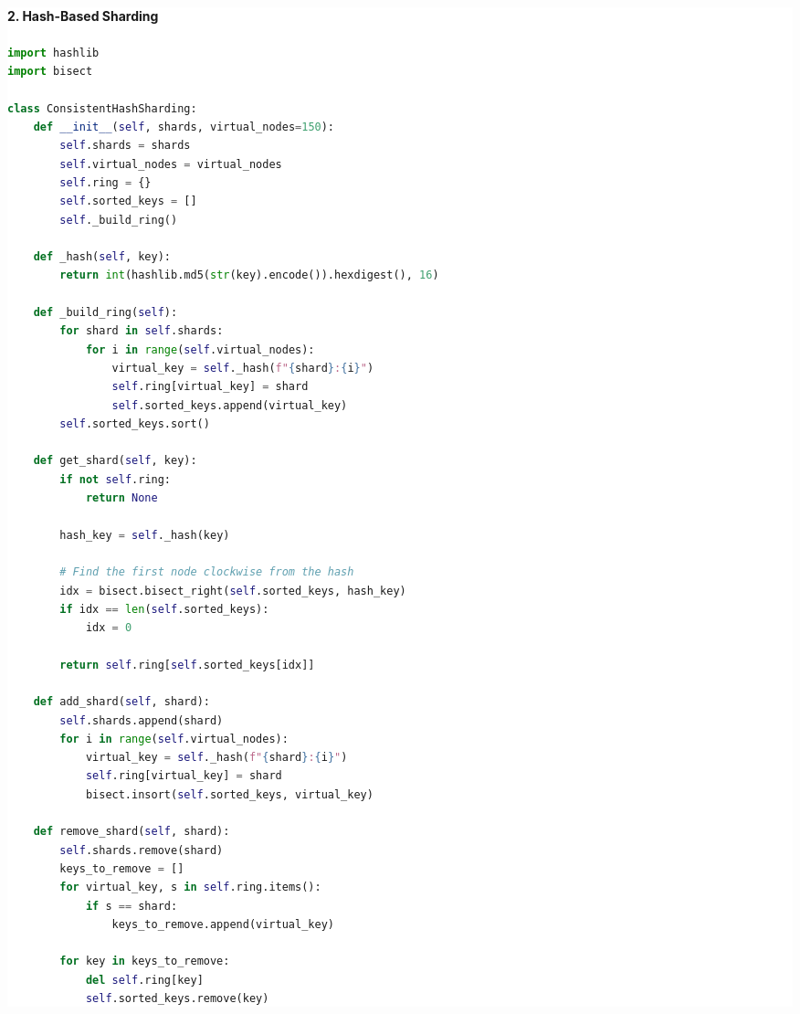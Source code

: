 #### 2. Hash-Based Sharding
```python
import hashlib
import bisect

class ConsistentHashSharding:
    def __init__(self, shards, virtual_nodes=150):
        self.shards = shards
        self.virtual_nodes = virtual_nodes
        self.ring = {}
        self.sorted_keys = []
        self._build_ring()
    
    def _hash(self, key):
        return int(hashlib.md5(str(key).encode()).hexdigest(), 16)
    
    def _build_ring(self):
        for shard in self.shards:
            for i in range(self.virtual_nodes):
                virtual_key = self._hash(f"{shard}:{i}")
                self.ring[virtual_key] = shard
                self.sorted_keys.append(virtual_key)
        self.sorted_keys.sort()
    
    def get_shard(self, key):
        if not self.ring:
            return None
        
        hash_key = self._hash(key)
        
        # Find the first node clockwise from the hash
        idx = bisect.bisect_right(self.sorted_keys, hash_key)
        if idx == len(self.sorted_keys):
            idx = 0
        
        return self.ring[self.sorted_keys[idx]]
    
    def add_shard(self, shard):
        self.shards.append(shard)
        for i in range(self.virtual_nodes):
            virtual_key = self._hash(f"{shard}:{i}")
            self.ring[virtual_key] = shard
            bisect.insort(self.sorted_keys, virtual_key)
    
    def remove_shard(self, shard):
        self.shards.remove(shard)
        keys_to_remove = []
        for virtual_key, s in self.ring.items():
            if s == shard:
                keys_to_remove.append(virtual_key)
        
        for key in keys_to_remove:
            del self.ring[key]
            self.sorted_keys.remove(key)
```
